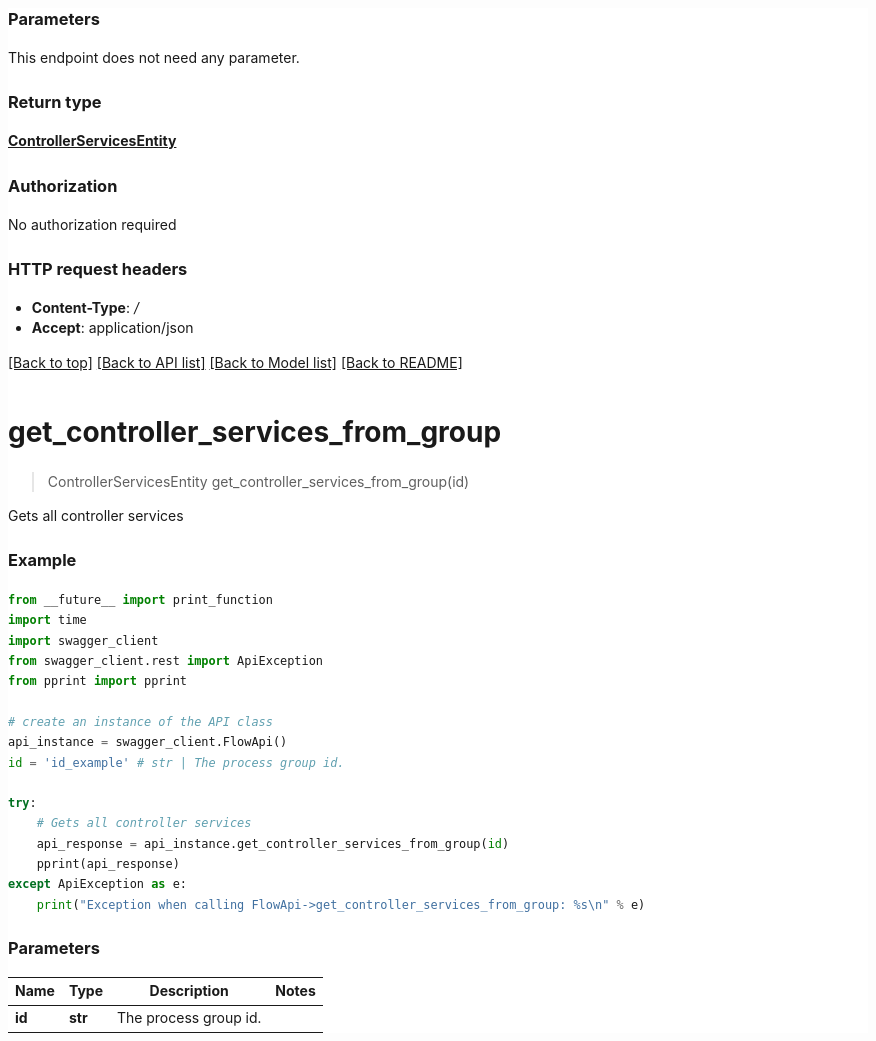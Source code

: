 ### Parameters
This endpoint does not need any parameter.

### Return type

[**ControllerServicesEntity**](ControllerServicesEntity.md)

### Authorization

No authorization required

### HTTP request headers

 - **Content-Type**: */*
 - **Accept**: application/json

[[Back to top]](#) [[Back to API list]](../README.md#documentation-for-api-endpoints) [[Back to Model list]](../README.md#documentation-for-models) [[Back to README]](../README.md)

# **get_controller_services_from_group**
> ControllerServicesEntity get_controller_services_from_group(id)

Gets all controller services



### Example 
```python
from __future__ import print_function
import time
import swagger_client
from swagger_client.rest import ApiException
from pprint import pprint

# create an instance of the API class
api_instance = swagger_client.FlowApi()
id = 'id_example' # str | The process group id.

try: 
    # Gets all controller services
    api_response = api_instance.get_controller_services_from_group(id)
    pprint(api_response)
except ApiException as e:
    print("Exception when calling FlowApi->get_controller_services_from_group: %s\n" % e)
```

### Parameters

Name | Type | Description  | Notes
------------- | ------------- | ------------- | -------------
 **id** | **str**| The process group id. | 
